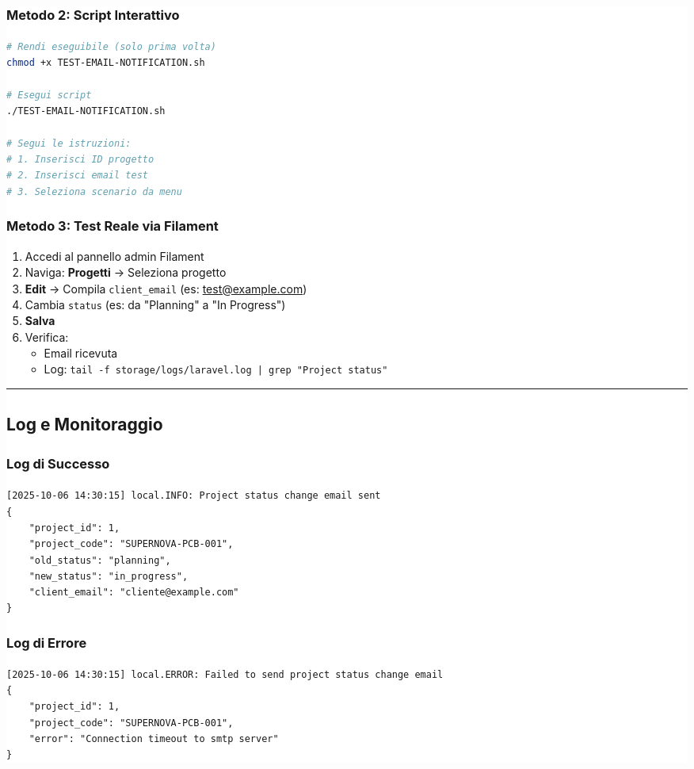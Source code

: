 ### Metodo 2: Script Interattivo

```bash
# Rendi eseguibile (solo prima volta)
chmod +x TEST-EMAIL-NOTIFICATION.sh

# Esegui script
./TEST-EMAIL-NOTIFICATION.sh

# Segui le istruzioni:
# 1. Inserisci ID progetto
# 2. Inserisci email test
# 3. Seleziona scenario da menu
```

### Metodo 3: Test Reale via Filament

1. Accedi al pannello admin Filament
2. Naviga: **Progetti** → Seleziona progetto
3. **Edit** → Compila `client_email` (es: test@example.com)
4. Cambia `status` (es: da "Planning" a "In Progress")
5. **Salva**
6. Verifica:
   - Email ricevuta
   - Log: `tail -f storage/logs/laravel.log | grep "Project status"`

---

## Log e Monitoraggio

### Log di Successo

```
[2025-10-06 14:30:15] local.INFO: Project status change email sent
{
    "project_id": 1,
    "project_code": "SUPERNOVA-PCB-001",
    "old_status": "planning",
    "new_status": "in_progress",
    "client_email": "cliente@example.com"
}
```

### Log di Errore

```
[2025-10-06 14:30:15] local.ERROR: Failed to send project status change email
{
    "project_id": 1,
    "project_code": "SUPERNOVA-PCB-001",
    "error": "Connection timeout to smtp server"
}
```
